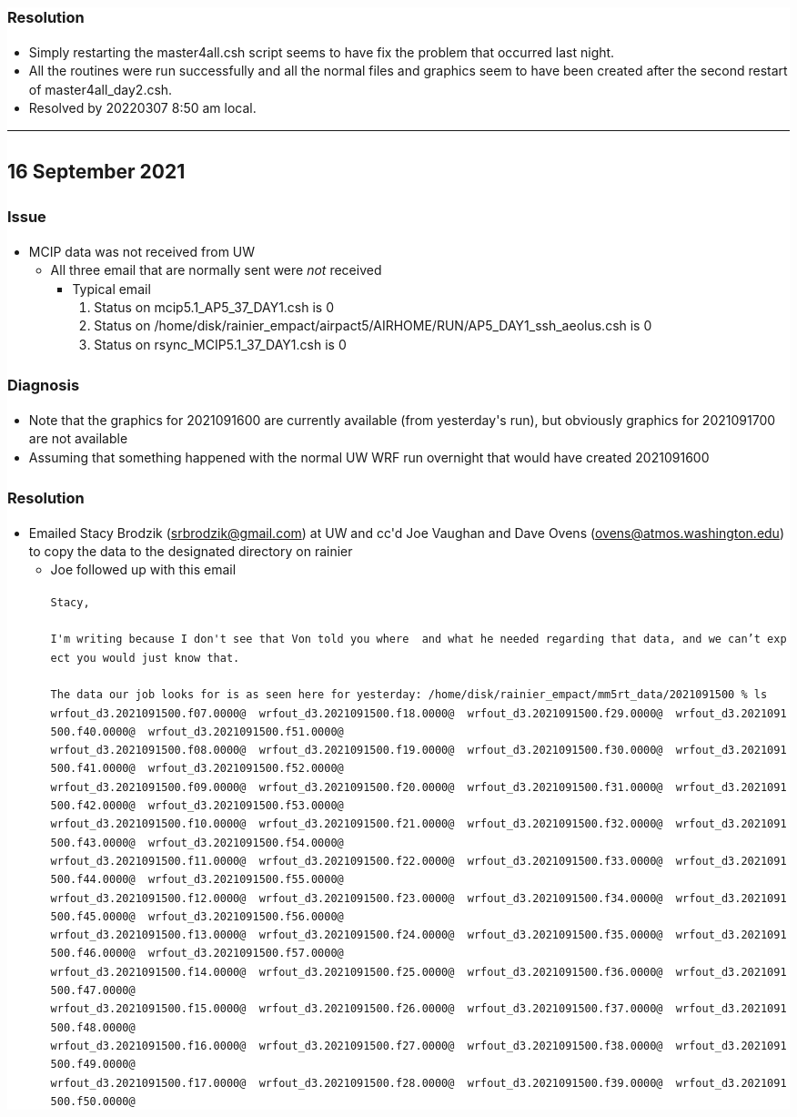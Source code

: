### Resolution
- Simply restarting the master4all.csh script seems to have fix the problem that occurred last night.
- All the routines were run successfully and all the normal files and graphics seem to have been created after the second restart of master4all_day2.csh.
- Resolved by 20220307 8:50 am local.

---
## 16 September 2021

### Issue
- MCIP data was not received from UW
  - All three email that are normally sent were *not* received
    - Typical email
      1. Status on mcip5.1_AP5_37_DAY1.csh is 0
      2. Status on /home/disk/rainier_empact/airpact5/AIRHOME/RUN/AP5_DAY1_ssh_aeolus.csh is 0
      3. Status on rsync_MCIP5.1_37_DAY1.csh is 0

### Diagnosis
- Note that the graphics for 2021091600 are currently available (from yesterday's run), but obviously graphics for 2021091700 are not available
- Assuming that something happened with the normal UW WRF run overnight that would have created 2021091600

### Resolution
- Emailed Stacy Brodzik (srbrodzik@gmail.com) at UW and cc'd Joe Vaughan and Dave Ovens (ovens@atmos.washington.edu) to copy the data to the designated directory on rainier
  - Joe followed up with this email
    ```
    Stacy,

    I'm writing because I don't see that Von told you where  and what he needed regarding that data, and we can’t expect you would just know that.

    The data our job looks for is as seen here for yesterday: /home/disk/rainier_empact/mm5rt_data/2021091500 % ls
    wrfout_d3.2021091500.f07.0000@  wrfout_d3.2021091500.f18.0000@  wrfout_d3.2021091500.f29.0000@  wrfout_d3.2021091500.f40.0000@  wrfout_d3.2021091500.f51.0000@
    wrfout_d3.2021091500.f08.0000@  wrfout_d3.2021091500.f19.0000@  wrfout_d3.2021091500.f30.0000@  wrfout_d3.2021091500.f41.0000@  wrfout_d3.2021091500.f52.0000@
    wrfout_d3.2021091500.f09.0000@  wrfout_d3.2021091500.f20.0000@  wrfout_d3.2021091500.f31.0000@  wrfout_d3.2021091500.f42.0000@  wrfout_d3.2021091500.f53.0000@
    wrfout_d3.2021091500.f10.0000@  wrfout_d3.2021091500.f21.0000@  wrfout_d3.2021091500.f32.0000@  wrfout_d3.2021091500.f43.0000@  wrfout_d3.2021091500.f54.0000@
    wrfout_d3.2021091500.f11.0000@  wrfout_d3.2021091500.f22.0000@  wrfout_d3.2021091500.f33.0000@  wrfout_d3.2021091500.f44.0000@  wrfout_d3.2021091500.f55.0000@
    wrfout_d3.2021091500.f12.0000@  wrfout_d3.2021091500.f23.0000@  wrfout_d3.2021091500.f34.0000@  wrfout_d3.2021091500.f45.0000@  wrfout_d3.2021091500.f56.0000@
    wrfout_d3.2021091500.f13.0000@  wrfout_d3.2021091500.f24.0000@  wrfout_d3.2021091500.f35.0000@  wrfout_d3.2021091500.f46.0000@  wrfout_d3.2021091500.f57.0000@
    wrfout_d3.2021091500.f14.0000@  wrfout_d3.2021091500.f25.0000@  wrfout_d3.2021091500.f36.0000@  wrfout_d3.2021091500.f47.0000@
    wrfout_d3.2021091500.f15.0000@  wrfout_d3.2021091500.f26.0000@  wrfout_d3.2021091500.f37.0000@  wrfout_d3.2021091500.f48.0000@
    wrfout_d3.2021091500.f16.0000@  wrfout_d3.2021091500.f27.0000@  wrfout_d3.2021091500.f38.0000@  wrfout_d3.2021091500.f49.0000@
    wrfout_d3.2021091500.f17.0000@  wrfout_d3.2021091500.f28.0000@  wrfout_d3.2021091500.f39.0000@  wrfout_d3.2021091500.f50.0000@
